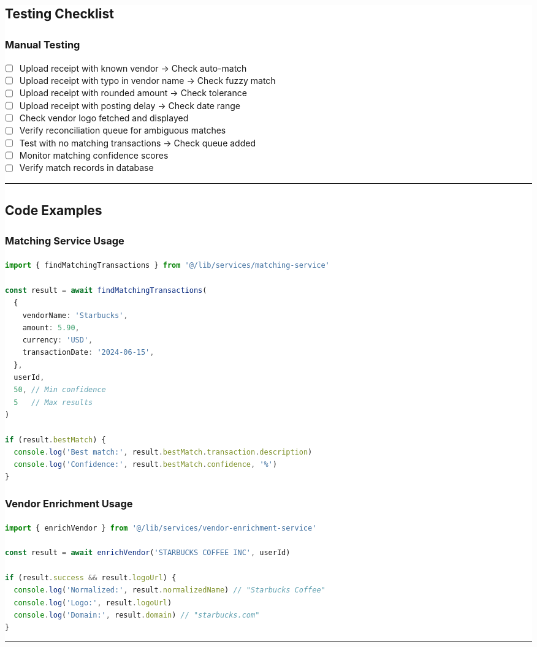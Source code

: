 
## Testing Checklist

### Manual Testing
- [ ] Upload receipt with known vendor → Check auto-match
- [ ] Upload receipt with typo in vendor name → Check fuzzy match
- [ ] Upload receipt with rounded amount → Check tolerance
- [ ] Upload receipt with posting delay → Check date range
- [ ] Check vendor logo fetched and displayed
- [ ] Verify reconciliation queue for ambiguous matches
- [ ] Test with no matching transactions → Check queue added
- [ ] Monitor matching confidence scores
- [ ] Verify match records in database

---

## Code Examples

### Matching Service Usage
```typescript
import { findMatchingTransactions } from '@/lib/services/matching-service'

const result = await findMatchingTransactions(
  {
    vendorName: 'Starbucks',
    amount: 5.90,
    currency: 'USD',
    transactionDate: '2024-06-15',
  },
  userId,
  50, // Min confidence
  5   // Max results
)

if (result.bestMatch) {
  console.log('Best match:', result.bestMatch.transaction.description)
  console.log('Confidence:', result.bestMatch.confidence, '%')
}
```

### Vendor Enrichment Usage
```typescript
import { enrichVendor } from '@/lib/services/vendor-enrichment-service'

const result = await enrichVendor('STARBUCKS COFFEE INC', userId)

if (result.success && result.logoUrl) {
  console.log('Normalized:', result.normalizedName) // "Starbucks Coffee"
  console.log('Logo:', result.logoUrl)
  console.log('Domain:', result.domain) // "starbucks.com"
}
```

---